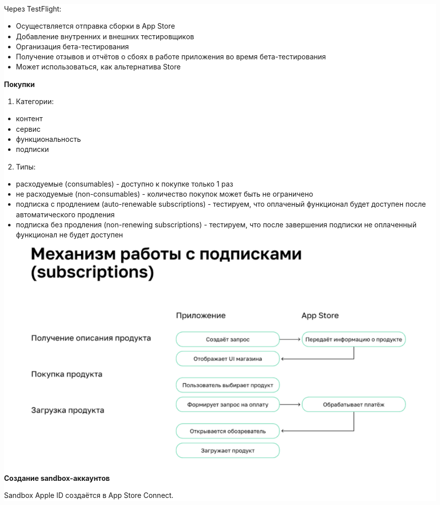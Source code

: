 
Через TestFlight:
* Осуществляется отправка сборки в App Store
* Добавление внутренних и внешних тестировщиков
* Организация бета-тестирования
* Получение отзывов и отчётов о сбоях в работе приложения во время бета-тестирования
* Может использоваться, как альтернатива Store 

**Покупки**

1. Категории:
  * контент
  * сервис
  * функциональность
  * подписки
2. Типы:
  * расходуемые (consumables) - доступно к покупке только 1 раз
  * не расходуемые (non-consumables) - количество покупок может быть не ограничено
  * подписка с продлением (auto-renewable subscriptions) - тестируем, что оплаченый функционал будет доступен после автоматического продления
  * подписка без продления (non-renewing subscriptions) - тестируем, что после завершения подписки  не оплаченный функционал не будет доступен
![img14.png](img/image14.png)

**Создание sandbox-аккаунтов**

Sandbox Apple ID создаётся в App Store Connect. 